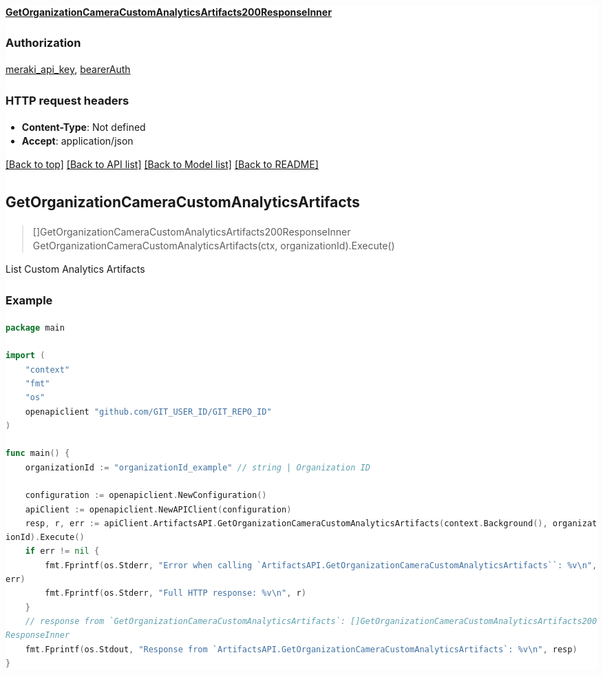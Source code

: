 [**GetOrganizationCameraCustomAnalyticsArtifacts200ResponseInner**](GetOrganizationCameraCustomAnalyticsArtifacts200ResponseInner.md)

### Authorization

[meraki_api_key](../README.md#meraki_api_key), [bearerAuth](../README.md#bearerAuth)

### HTTP request headers

- **Content-Type**: Not defined
- **Accept**: application/json

[[Back to top]](#) [[Back to API list]](../README.md#documentation-for-api-endpoints)
[[Back to Model list]](../README.md#documentation-for-models)
[[Back to README]](../README.md)


## GetOrganizationCameraCustomAnalyticsArtifacts

> []GetOrganizationCameraCustomAnalyticsArtifacts200ResponseInner GetOrganizationCameraCustomAnalyticsArtifacts(ctx, organizationId).Execute()

List Custom Analytics Artifacts



### Example

```go
package main

import (
	"context"
	"fmt"
	"os"
	openapiclient "github.com/GIT_USER_ID/GIT_REPO_ID"
)

func main() {
	organizationId := "organizationId_example" // string | Organization ID

	configuration := openapiclient.NewConfiguration()
	apiClient := openapiclient.NewAPIClient(configuration)
	resp, r, err := apiClient.ArtifactsAPI.GetOrganizationCameraCustomAnalyticsArtifacts(context.Background(), organizationId).Execute()
	if err != nil {
		fmt.Fprintf(os.Stderr, "Error when calling `ArtifactsAPI.GetOrganizationCameraCustomAnalyticsArtifacts``: %v\n", err)
		fmt.Fprintf(os.Stderr, "Full HTTP response: %v\n", r)
	}
	// response from `GetOrganizationCameraCustomAnalyticsArtifacts`: []GetOrganizationCameraCustomAnalyticsArtifacts200ResponseInner
	fmt.Fprintf(os.Stdout, "Response from `ArtifactsAPI.GetOrganizationCameraCustomAnalyticsArtifacts`: %v\n", resp)
}
```
